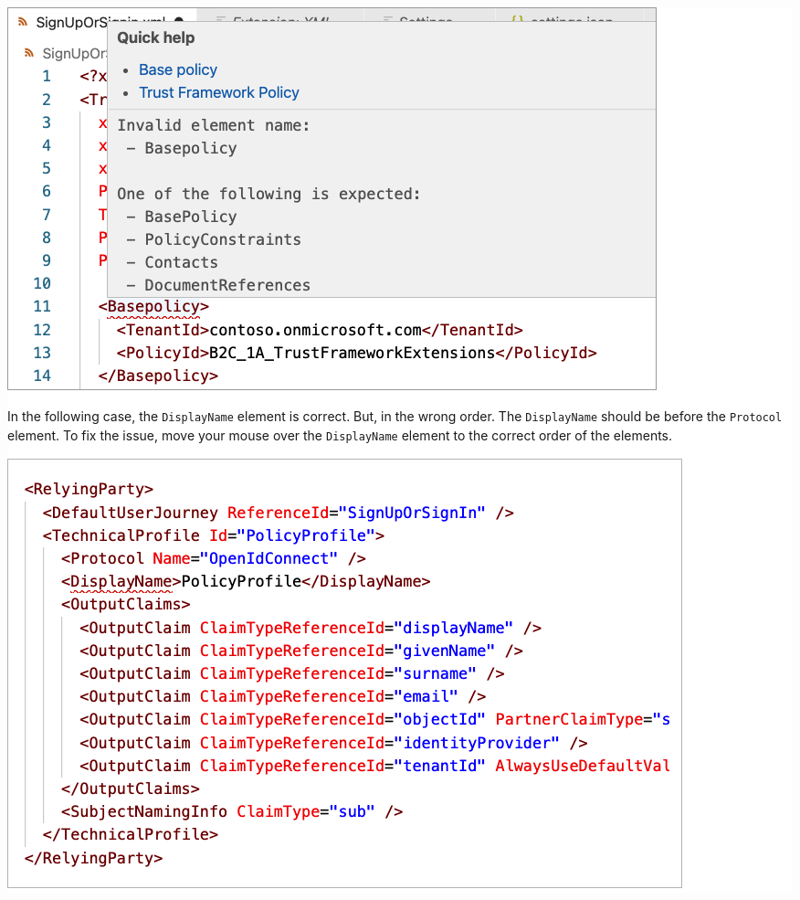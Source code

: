 ![Screenshot of VS Code XML schema validation error indicator.](./media/troubleshoot-custom-policies/xml-validation-error.png)

In the following case, the `DisplayName` element is correct. But, in the wrong order. The  `DisplayName` should be before the `Protocol` element. To fix the issue, move your mouse over the `DisplayName` element to the correct order of the elements.

![Screenshot of VS Code XML schema validation order error.](./media/troubleshoot-custom-policies/xml-validation-order-error.png)
